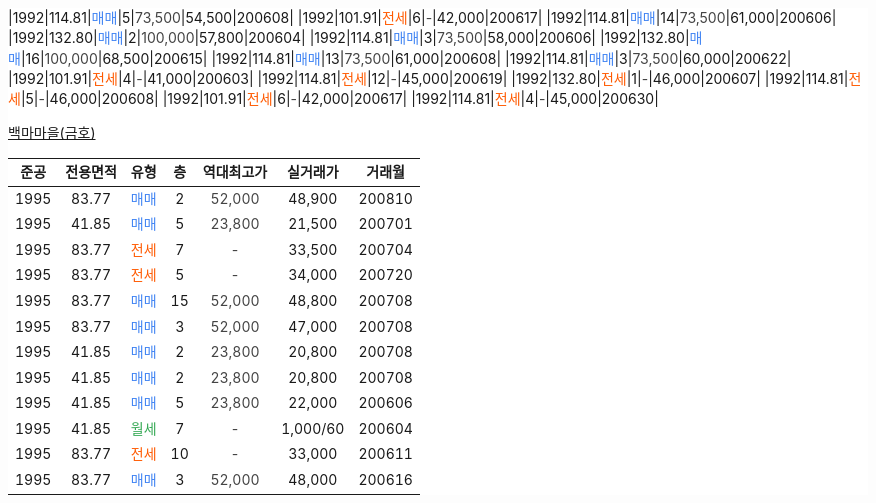 |1992|114.81|<span style="color:#4285f3">매매</span>|5|<span style="color:#444444">73,500</span>|54,500|200608|
|1992|101.91|<span style="color:#ff5a00">전세</span>|6|<span style="color:#444444">-</span>|42,000|200617|
|1992|114.81|<span style="color:#4285f3">매매</span>|14|<span style="color:#444444">73,500</span>|61,000|200606|
|1992|132.80|<span style="color:#4285f3">매매</span>|2|<span style="color:#444444">100,000</span>|57,800|200604|
|1992|114.81|<span style="color:#4285f3">매매</span>|3|<span style="color:#444444">73,500</span>|58,000|200606|
|1992|132.80|<span style="color:#4285f3">매매</span>|16|<span style="color:#444444">100,000</span>|68,500|200615|
|1992|114.81|<span style="color:#4285f3">매매</span>|13|<span style="color:#444444">73,500</span>|61,000|200608|
|1992|114.81|<span style="color:#4285f3">매매</span>|3|<span style="color:#444444">73,500</span>|60,000|200622|
|1992|101.91|<span style="color:#ff5a00">전세</span>|4|<span style="color:#444444">-</span>|41,000|200603|
|1992|114.81|<span style="color:#ff5a00">전세</span>|12|<span style="color:#444444">-</span>|45,000|200619|
|1992|132.80|<span style="color:#ff5a00">전세</span>|1|<span style="color:#444444">-</span>|46,000|200607|
|1992|114.81|<span style="color:#ff5a00">전세</span>|5|<span style="color:#444444">-</span>|46,000|200608|
|1992|101.91|<span style="color:#ff5a00">전세</span>|6|<span style="color:#444444">-</span>|42,000|200617|
|1992|114.81|<span style="color:#ff5a00">전세</span>|4|<span style="color:#444444">-</span>|45,000|200630|


<script async src="//pagead2.googlesyndication.com/pagead/js/adsbygoogle.js"></script>

<ins class="adsbygoogle"
     style="display:block"
     data-ad-client="ca-pub-2446590836940007"
     data-ad-slot="1659523306"
     data-ad-format="auto"
     data-full-width-responsive="true"></ins>
<script>
(adsbygoogle = window.adsbygoogle || []).push({});
</script>


[백마마을(금호)](https://search.naver.com/search.naver?query=%EA%B2%BD%EA%B8%B0%EB%8F%84+%EA%B3%A0%EC%96%91%EC%8B%9C+%EC%9D%BC%EC%82%B0%EB%8F%99%EA%B5%AC+%EB%A7%88%EB%91%90%EB%8F%99+%EB%B0%B1%EB%A7%88%EB%A7%88%EC%9D%84%28%EA%B8%88%ED%98%B8%29)

|준공|전용면적|유형|층|역대최고가|실거래가|거래월|
|:---:|:---:|:---:|:---:|:---:|:---:|:---:|
|1995|83.77|<span style="color:#4285f3">매매</span>|2|<span style="color:#444444">52,000</span>|48,900|200810|
|1995|41.85|<span style="color:#4285f3">매매</span>|5|<span style="color:#444444">23,800</span>|21,500|200701|
|1995|83.77|<span style="color:#ff5a00">전세</span>|7|<span style="color:#444444">-</span>|33,500|200704|
|1995|83.77|<span style="color:#ff5a00">전세</span>|5|<span style="color:#444444">-</span>|34,000|200720|
|1995|83.77|<span style="color:#4285f3">매매</span>|15|<span style="color:#444444">52,000</span>|48,800|200708|
|1995|83.77|<span style="color:#4285f3">매매</span>|3|<span style="color:#444444">52,000</span>|47,000|200708|
|1995|41.85|<span style="color:#4285f3">매매</span>|2|<span style="color:#444444">23,800</span>|20,800|200708|
|1995|41.85|<span style="color:#4285f3">매매</span>|2|<span style="color:#444444">23,800</span>|20,800|200708|
|1995|41.85|<span style="color:#4285f3">매매</span>|5|<span style="color:#444444">23,800</span>|22,000|200606|
|1995|41.85|<span style="color:#34a853">월세</span>|7|<span style="color:#444444">-</span>|1,000/60|200604|
|1995|83.77|<span style="color:#ff5a00">전세</span>|10|<span style="color:#444444">-</span>|33,000|200611|
|1995|83.77|<span style="color:#4285f3">매매</span>|3|<span style="color:#444444">52,000</span>|48,000|200616|